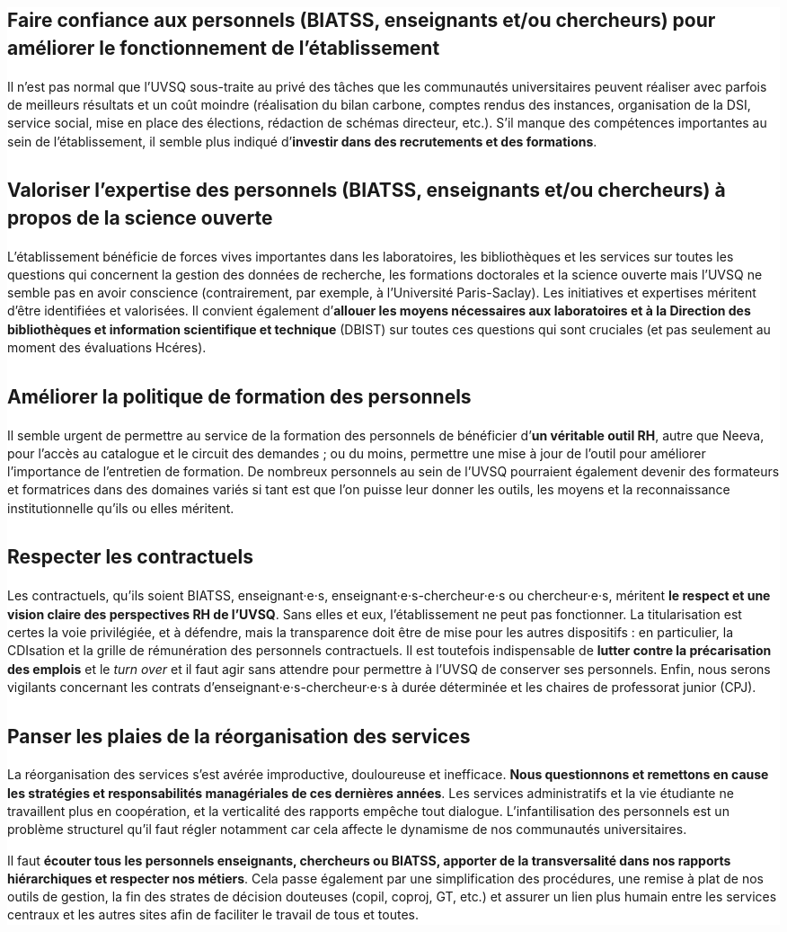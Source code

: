 ## Faire confiance aux personnels (BIATSS, enseignants et/ou chercheurs) pour améliorer le fonctionnement de l’établissement 

Il n’est pas normal que l’UVSQ sous-traite au privé des tâches que les communautés universitaires peuvent réaliser avec parfois de meilleurs résultats et un coût moindre (réalisation du bilan carbone, comptes rendus des instances, organisation de la DSI, service social, mise en place des élections, rédaction de schémas directeur, etc.). S’il manque des compétences importantes au sein de l’établissement, il semble plus indiqué d’**investir dans des recrutements et des formations**.

## Valoriser l’expertise des personnels (BIATSS, enseignants et/ou chercheurs) à propos de la science ouverte 

L’établissement bénéficie de forces vives importantes dans les laboratoires, les bibliothèques et les services sur toutes les questions qui concernent la gestion des données de recherche, les formations doctorales et la science ouverte mais l’UVSQ ne semble pas en avoir conscience (contrairement, par exemple, à l’Université Paris-Saclay). Les initiatives et expertises méritent d’être identifiées et valorisées. Il convient également d’**allouer les moyens nécessaires aux laboratoires et à la Direction des bibliothèques et information scientifique et technique** (DBIST) sur toutes ces questions qui sont cruciales (et pas seulement au moment des évaluations Hcéres).

## Améliorer la politique de formation des personnels 

Il semble urgent de permettre au service de la formation des personnels de bénéficier d’**un véritable outil RH**, autre que Neeva, pour l’accès au catalogue et le circuit des demandes ; ou du moins, permettre une mise à jour de l’outil pour améliorer l’importance de l’entretien de formation. De nombreux personnels au sein de l’UVSQ pourraient également devenir des formateurs et formatrices dans des domaines variés si tant est que l’on puisse leur donner les outils, les moyens et la reconnaissance institutionnelle qu’ils ou elles méritent.

## Respecter les contractuels 

Les contractuels, qu’ils soient BIATSS, enseignant·e·s, enseignant·e·s-chercheur·e·s ou chercheur·e·s, méritent **le respect et une vision claire des perspectives RH de l’UVSQ**. Sans elles et eux, l’établissement ne peut pas fonctionner. La titularisation est certes la voie privilégiée, et à défendre, mais la transparence doit être de mise pour les autres dispositifs : en particulier, la CDIsation et la grille de rémunération des personnels contractuels. Il est toutefois indispensable de **lutter contre la précarisation des emplois** et le _turn over_ et il faut agir sans attendre pour permettre à l’UVSQ de conserver ses personnels. Enfin, nous serons vigilants concernant les contrats d’enseignant·e·s-chercheur·e·s à durée déterminée et les chaires de professorat junior (CPJ).

## Panser les plaies de la réorganisation des services

La réorganisation des services s’est avérée improductive, douloureuse et inefficace. **Nous questionnons et remettons en cause les stratégies et responsabilités managériales de ces dernières années**. Les services administratifs et la vie étudiante ne travaillent plus en coopération, et la verticalité des rapports empêche tout dialogue. L’infantilisation des personnels est un problème structurel qu’il faut régler notamment car cela affecte le dynamisme de nos communautés universitaires.

Il faut **écouter tous les personnels enseignants, chercheurs ou BIATSS, apporter de la transversalité dans nos rapports hiérarchiques et respecter nos métiers**. Cela passe également par une simplification des procédures, une remise à plat de nos outils de gestion, la fin des strates de décision douteuses (copil, coproj, GT, etc.) et assurer un lien plus humain entre les services centraux et les autres sites afin de faciliter le travail de tous et toutes.
